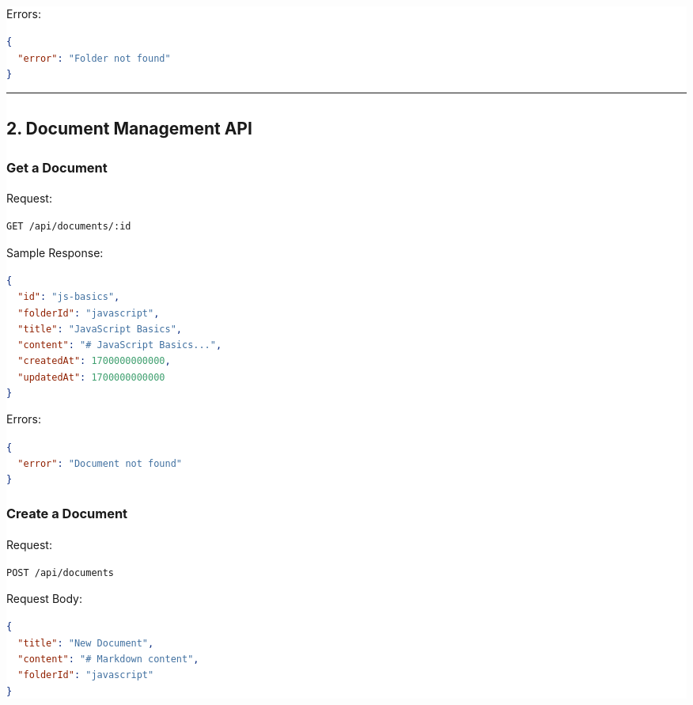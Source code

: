 Errors:

```json
{
  "error": "Folder not found"
}
```

---

## 2. Document Management API

### **Get a Document**

Request:

```text
GET /api/documents/:id
```

Sample Response:

```json
{
  "id": "js-basics",
  "folderId": "javascript",
  "title": "JavaScript Basics",
  "content": "# JavaScript Basics...",
  "createdAt": 1700000000000,
  "updatedAt": 1700000000000
}
```

Errors:

```json
{
  "error": "Document not found"
}
```

### **Create a Document**

Request:

```text
POST /api/documents
```

Request Body:

```json
{
  "title": "New Document",
  "content": "# Markdown content",
  "folderId": "javascript"
}
```
